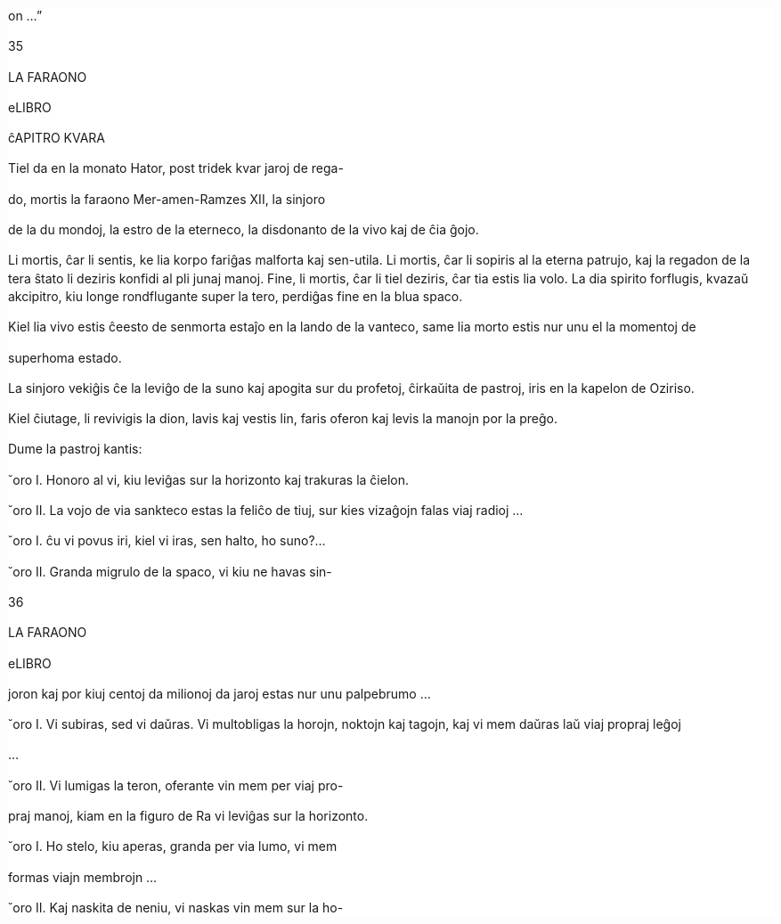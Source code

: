 on …” 

35

LA FARAONO

eLIBRO

ĉAPITRO KVARA

Tiel da en la monato Hator, post tridek kvar jaroj de rega-

do, mortis la faraono Mer-amen-Ramzes XII, la sinjoro

de la du mondoj, la estro de la eterneco, la disdonanto de la vivo kaj de ĉia ĝojo. 

Li mortis, ĉar li sentis, ke lia korpo fariĝas malforta kaj sen-utila. Li mortis, ĉar li sopiris al la eterna patrujo, kaj la regadon de la tera ŝtato li deziris konfidi al pli junaj manoj. Fine, li mortis, ĉar li tiel deziris, ĉar tia estis lia volo. La dia spirito forflugis, kvazaŭ akcipitro, kiu longe rondflugante super la tero, perdiĝas fine en la blua spaco. 

Kiel lia vivo estis ĉeesto de senmorta estaĵo en la lando de la vanteco, same lia morto estis nur unu el la momentoj de

superhoma estado. 

La sinjoro vekiĝis ĉe la leviĝo de la suno kaj apogita sur du profetoj, ĉirkaŭita de pastroj, iris en la kapelon de Oziriso. 

Kiel ĉiutage, li revivigis la dion, lavis kaj vestis lin, faris oferon kaj levis la manojn por la preĝo. 

Dume la pastroj kantis:

˘oro I. Honoro al vi, kiu leviĝas sur la horizonto kaj trakuras la ĉielon. 

˘oro II. La vojo de via sankteco estas la feliĉo de tiuj, sur kies vizaĝojn falas viaj radioj …

˘oro I. ĉu vi povus iri, kiel vi iras, sen halto, ho suno?…

˘oro II. Granda migrulo de la spaco, vi kiu ne havas sin-

36

LA FARAONO

eLIBRO

joron kaj por kiuj centoj da milionoj da jaroj estas nur unu palpebrumo …

˘oro I. Vi subiras, sed vi daŭras. Vi multobligas la horojn, noktojn kaj tagojn, kaj vi mem daŭras laŭ viaj propraj leĝoj

…

˘oro II. Vi lumigas la teron, oferante vin mem per viaj pro-

praj manoj, kiam en la figuro de Ra vi leviĝas sur la horizonto. 

˘oro I. Ho stelo, kiu aperas, granda per via lumo, vi mem

formas viajn membrojn …

˘oro II. Kaj naskita de neniu, vi naskas vin mem sur la ho-
